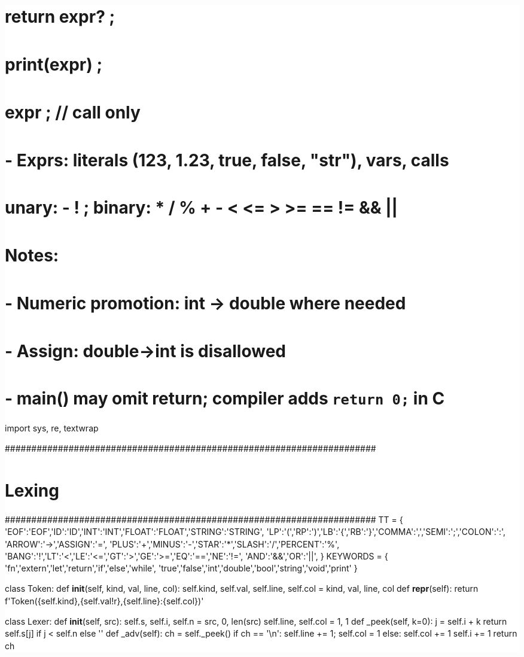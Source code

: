 #            return expr? ;
#            print(expr) ;
#            expr ;   // call only
#   - Exprs: literals (123, 1.23, true, false, "str"), vars, calls
#            unary: - ! ; binary: * / % + - < <= > >= == != && ||
# Notes:
#   - Numeric promotion: int -> double where needed
#   - Assign: double->int is disallowed
#   - main() may omit return; compiler adds `return 0;` in C

import sys, re, textwrap

######################################################################
# Lexing
######################################################################
TT = {
    'EOF':'EOF','ID':'ID','INT':'INT','FLOAT':'FLOAT','STRING':'STRING',
    'LP':'(','RP':')','LB':'{','RB':'}','COMMA':',','SEMI':';','COLON':':',
    'ARROW':'->','ASSIGN':'=',
    'PLUS':'+','MINUS':'-','STAR':'*','SLASH':'/','PERCENT':'%',
    'BANG':'!','LT':'<','LE':'<=','GT':'>','GE':'>=','EQ':'==','NE':'!=',
    'AND':'&&','OR':'||',
}
KEYWORDS = {
    'fn','extern','let','return','if','else','while',
    'true','false','int','double','bool','string','void','print'
}

class Token:
    def __init__(self, kind, val, line, col):
        self.kind, self.val, self.line, self.col = kind, val, line, col
    def __repr__(self): return f'Token({self.kind},{self.val!r},{self.line}:{self.col})'

class Lexer:
    def __init__(self, src):
        self.s, self.i, self.n = src, 0, len(src)
        self.line, self.col = 1, 1
    def _peek(self, k=0):
        j = self.i + k
        return self.s[j] if j < self.n else ''
    def _adv(self):
        ch = self._peek()
        if ch == '\n': self.line += 1; self.col = 1
        else: self.col += 1
        self.i += 1
        return ch